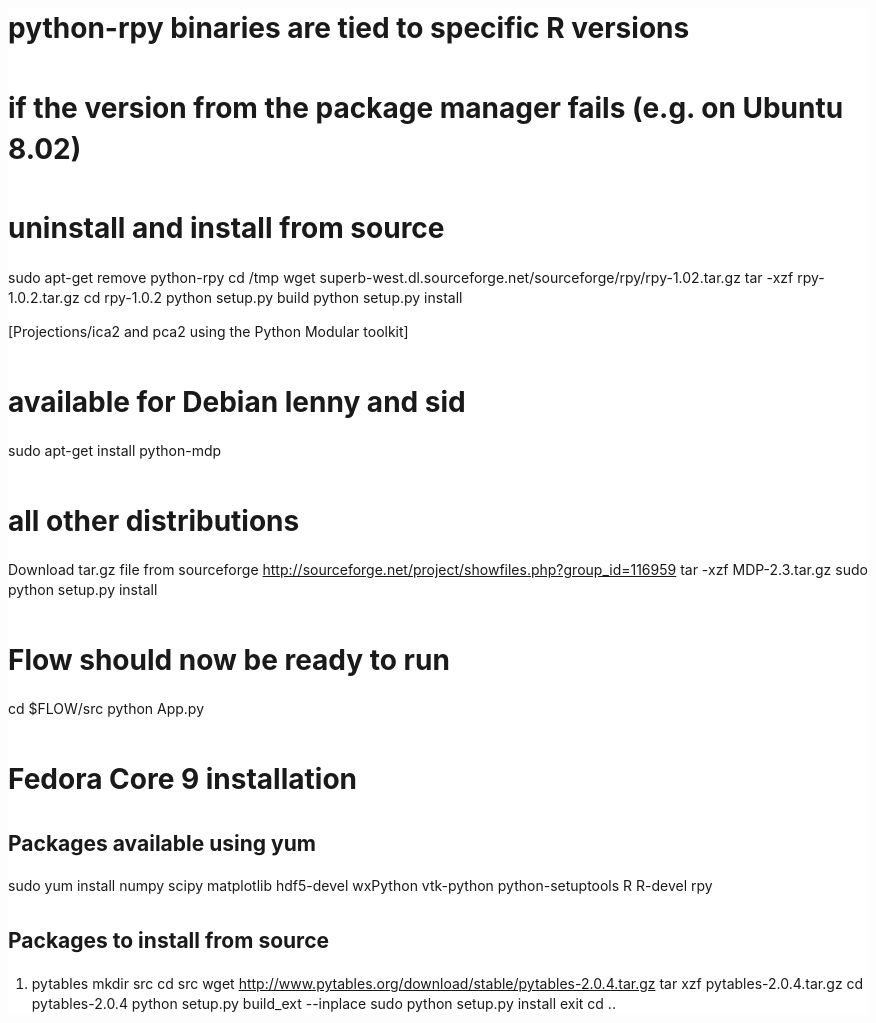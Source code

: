 # python-rpy binaries are tied to specific R versions
# if the version from the package manager fails (e.g. on Ubuntu 8.02)
# uninstall and install from source
sudo apt-get remove python-rpy
cd /tmp
wget superb-west.dl.sourceforge.net/sourceforge/rpy/rpy-1.02.tar.gz
tar -xzf rpy-1.0.2.tar.gz
cd rpy-1.0.2
python setup.py build
python setup.py install

[Projections/ica2 and pca2 using the Python Modular toolkit]
# available for Debian lenny and sid
sudo apt-get install python-mdp

# all other distributions
Download tar.gz file from sourceforge http://sourceforge.net/project/showfiles.php?group_id=116959
tar -xzf MDP-2.3.tar.gz
sudo python setup.py install

# Flow should now be ready to run
cd $FLOW/src
python App.py

Fedora Core 9 installation
==========================

Packages available using yum
-----------------------------
sudo yum install numpy scipy matplotlib hdf5-devel wxPython vtk-python python-setuptools R R-devel rpy

Packages to install from source
-------------------------------

1. pytables
mkdir src
cd src
wget http://www.pytables.org/download/stable/pytables-2.0.4.tar.gz
tar xzf pytables-2.0.4.tar.gz
cd pytables-2.0.4
python setup.py build_ext --inplace
sudo python setup.py install
exit
cd ..
